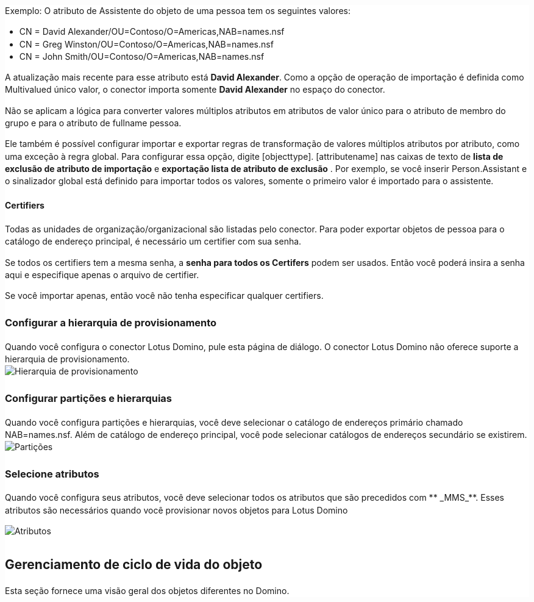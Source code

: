 Exemplo: O atributo de Assistente do objeto de uma pessoa tem os seguintes valores:

- CN = David Alexander/OU=Contoso/O=Americas,NAB=names.nsf
- CN = Greg Winston/OU=Contoso/O=Americas,NAB=names.nsf
- CN = John Smith/OU=Contoso/O=Americas,NAB=names.nsf

A atualização mais recente para esse atributo está **David Alexander**. Como a opção de operação de importação é definida como Multivalued único valor, o conector importa somente **David Alexander** no espaço do conector.

Não se aplicam a lógica para converter valores múltiplos atributos em atributos de valor único para o atributo de membro do grupo e para o atributo de fullname pessoa.

Ele também é possível configurar importar e exportar regras de transformação de valores múltiplos atributos por atributo, como uma exceção à regra global. Para configurar essa opção, digite [objecttype]. [attributename] nas caixas de texto de **lista de exclusão de atributo de importação** e **exportação lista de atributo de exclusão** . Por exemplo, se você inserir Person.Assistant e o sinalizador global está definido para importar todos os valores, somente o primeiro valor é importado para o assistente.

#### <a name="certifiers"></a>Certifiers
Todas as unidades de organização/organizacional são listadas pelo conector. Para poder exportar objetos de pessoa para o catálogo de endereço principal, é necessário um certifier com sua senha.

Se todos os certifiers tem a mesma senha, a **senha para todos os Certifers** podem ser usados. Então você poderá insira a senha aqui e especifique apenas o arquivo de certifier.

Se você importar apenas, então você não tenha especificar qualquer certifiers.

### <a name="configure-provisioning-hierarchy"></a>Configurar a hierarquia de provisionamento
Quando você configura o conector Lotus Domino, pule esta página de diálogo. O conector Lotus Domino não oferece suporte a hierarquia de provisionamento.  
![Hierarquia de provisionamento](./media/active-directory-aadconnectsync-connector-domino/provisioninghierarchy.png)

### <a name="configure-partitions-and-hierarchies"></a>Configurar partições e hierarquias
Quando você configura partições e hierarquias, você deve selecionar o catálogo de endereços primário chamado NAB=names.nsf. Além de catálogo de endereço principal, você pode selecionar catálogos de endereços secundário se existirem.  
![Partições](./media/active-directory-aadconnectsync-connector-domino/partitions.png)

### <a name="select-attributes"></a>Selecione atributos
Quando você configura seus atributos, você deve selecionar todos os atributos que são precedidos com ** \_MMS\_**. Esses atributos são necessários quando você provisionar novos objetos para Lotus Domino

![Atributos](./media/active-directory-aadconnectsync-connector-domino/attributes.png)

## <a name="object-lifecycle-management"></a>Gerenciamento de ciclo de vida do objeto
Esta seção fornece uma visão geral dos objetos diferentes no Domino.
